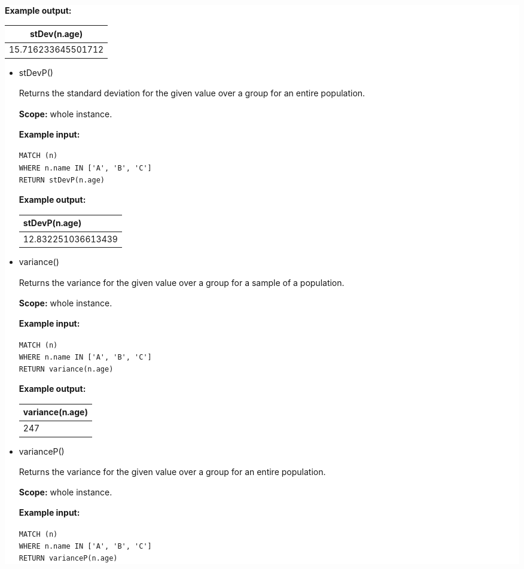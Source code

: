   **Example output:**

  | stDev(n.age)       |
  | ------------------ |
  | 15.716233645501712 |

* stDevP()

  Returns the standard deviation for the given value over a group for an entire population.

  **Scope:** whole instance.

  **Example input:**

  ```
  MATCH (n)
  WHERE n.name IN ['A', 'B', 'C']
  RETURN stDevP(n.age)
  ```

  **Example output:**

  | stDevP(n.age)      |
  | ------------------ |
  | 12.832251036613439 |

* variance()

  Returns the variance for the given value over a group for a sample of a population.

  **Scope:** whole instance.

  **Example input:**

  ```
  MATCH (n)
  WHERE n.name IN ['A', 'B', 'C']
  RETURN variance(n.age)
  ```

  **Example output:**

  | variance(n.age) |
  | --------------- |
  | 247             |

* varianceP()

  Returns the variance for the given value over a group for an entire population.

  **Scope:** whole instance.

  **Example input:**

  ```
  MATCH (n)
  WHERE n.name IN ['A', 'B', 'C']
  RETURN varianceP(n.age)
  ```
